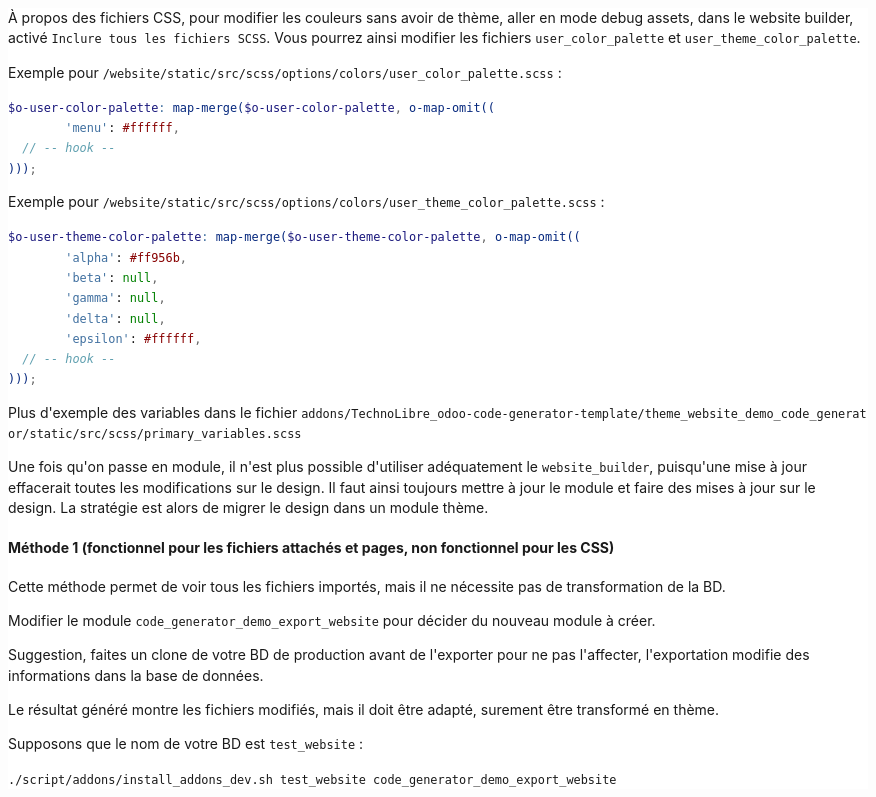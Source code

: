 À propos des fichiers CSS, pour modifier les couleurs sans avoir de thème, aller en mode debug assets, dans le website
builder, activé `Inclure tous les fichiers SCSS`. Vous pourrez ainsi modifier les fichiers `user_color_palette`
et `user_theme_color_palette`.

Exemple pour `/website/static/src/scss/options/colors/user_color_palette.scss` :

```scss
$o-user-color-palette: map-merge($o-user-color-palette, o-map-omit((
        'menu': #ffffff,
  // -- hook --
)));
```

Exemple pour `/website/static/src/scss/options/colors/user_theme_color_palette.scss` :

```scss
$o-user-theme-color-palette: map-merge($o-user-theme-color-palette, o-map-omit((
        'alpha': #ff956b,
        'beta': null,
        'gamma': null,
        'delta': null,
        'epsilon': #ffffff,
  // -- hook --
)));
```

Plus d'exemple des variables dans le
fichier `addons/TechnoLibre_odoo-code-generator-template/theme_website_demo_code_generator/static/src/scss/primary_variables.scss`

Une fois qu'on passe en module, il n'est plus possible d'utiliser adéquatement le `website_builder`, puisqu'une mise à
jour effacerait toutes les modifications sur le design. Il faut ainsi toujours mettre à jour le module et faire des
mises à jour sur le design. La stratégie est alors de migrer le design dans un module thème.

#### Méthode 1 (fonctionnel pour les fichiers attachés et pages, non fonctionnel pour les CSS)

Cette méthode permet de voir tous les fichiers importés, mais il ne nécessite pas de transformation de la BD.

Modifier le module `code_generator_demo_export_website` pour décider du nouveau module à créer.

Suggestion, faites un clone de votre BD de production avant de l'exporter pour ne pas l'affecter, l'exportation modifie
des informations dans la base de données.

Le résultat généré montre les fichiers modifiés, mais il doit être adapté, surement être transformé en thème.

Supposons que le nom de votre BD est `test_website` :

```bash
./script/addons/install_addons_dev.sh test_website code_generator_demo_export_website
```
